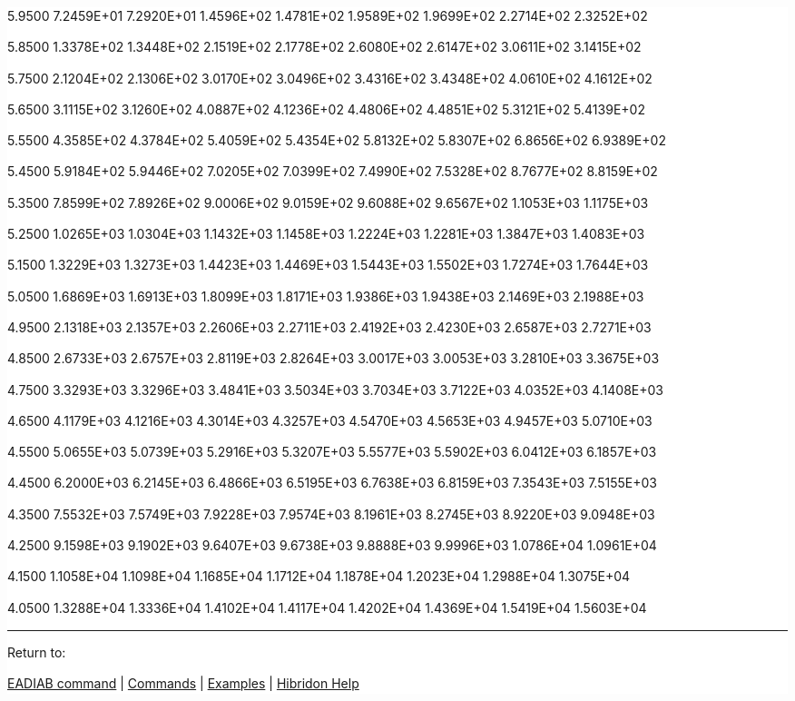 5.9500  7.2459E+01  7.2920E+01  1.4596E+02  1.4781E+02  1.9589E+02  1.9699E+02  2.2714E+02  2.3252E+02

5.8500  1.3378E+02  1.3448E+02  2.1519E+02  2.1778E+02  2.6080E+02  2.6147E+02  3.0611E+02  3.1415E+02

5.7500  2.1204E+02  2.1306E+02  3.0170E+02  3.0496E+02  3.4316E+02  3.4348E+02  4.0610E+02  4.1612E+02

5.6500  3.1115E+02  3.1260E+02  4.0887E+02  4.1236E+02  4.4806E+02  4.4851E+02  5.3121E+02  5.4139E+02

5.5500  4.3585E+02  4.3784E+02  5.4059E+02  5.4354E+02  5.8132E+02  5.8307E+02  6.8656E+02  6.9389E+02

5.4500  5.9184E+02  5.9446E+02  7.0205E+02  7.0399E+02  7.4990E+02  7.5328E+02  8.7677E+02  8.8159E+02

5.3500  7.8599E+02  7.8926E+02  9.0006E+02  9.0159E+02  9.6088E+02  9.6567E+02  1.1053E+03  1.1175E+03

5.2500  1.0265E+03  1.0304E+03  1.1432E+03  1.1458E+03  1.2224E+03  1.2281E+03  1.3847E+03  1.4083E+03

5.1500  1.3229E+03  1.3273E+03  1.4423E+03  1.4469E+03  1.5443E+03  1.5502E+03  1.7274E+03  1.7644E+03

5.0500  1.6869E+03  1.6913E+03  1.8099E+03  1.8171E+03  1.9386E+03  1.9438E+03  2.1469E+03  2.1988E+03

4.9500  2.1318E+03  2.1357E+03  2.2606E+03  2.2711E+03  2.4192E+03  2.4230E+03  2.6587E+03  2.7271E+03

4.8500  2.6733E+03  2.6757E+03  2.8119E+03  2.8264E+03  3.0017E+03  3.0053E+03  3.2810E+03  3.3675E+03

4.7500  3.3293E+03  3.3296E+03  3.4841E+03  3.5034E+03  3.7034E+03  3.7122E+03  4.0352E+03  4.1408E+03

4.6500  4.1179E+03  4.1216E+03  4.3014E+03  4.3257E+03  4.5470E+03  4.5653E+03  4.9457E+03  5.0710E+03

4.5500  5.0655E+03  5.0739E+03  5.2916E+03  5.3207E+03  5.5577E+03  5.5902E+03  6.0412E+03  6.1857E+03

4.4500  6.2000E+03  6.2145E+03  6.4866E+03  6.5195E+03  6.7638E+03  6.8159E+03  7.3543E+03  7.5155E+03

4.3500  7.5532E+03  7.5749E+03  7.9228E+03  7.9574E+03  8.1961E+03  8.2745E+03  8.9220E+03  9.0948E+03

4.2500  9.1598E+03  9.1902E+03  9.6407E+03  9.6738E+03  9.8888E+03  9.9996E+03  1.0786E+04  1.0961E+04

4.1500  1.1058E+04  1.1098E+04  1.1685E+04  1.1712E+04  1.1878E+04  1.2023E+04  1.2988E+04  1.3075E+04

4.0500  1.3288E+04  1.3336E+04  1.4102E+04  1.4117E+04  1.4202E+04  1.4369E+04  1.5419E+04  1.5603E+04


------------------------------


Return to:


[EADIAB command](eadiab.html)   |  [Commands](commands.html)   |  [Examples](examples.html)   |  [Hibridon Help](hibhelp.html)
